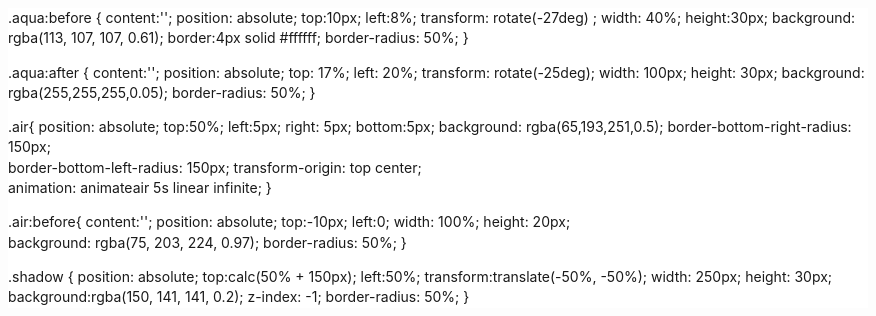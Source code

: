 .aqua:before
{
	content:'';
	position: absolute;
	top:10px;
	left:8%; 
	transform: rotate(-27deg) ; 
	width: 40%;
	height:30px;
	background: rgba(113, 107, 107, 0.61);
	border:4px solid #ffffff;
	border-radius: 50%;
}

.aqua:after
{
	content:'';
	position: absolute;
	top: 17%;
	left: 20%;
	transform: rotate(-25deg);
	width: 100px;
	height: 30px;
	background: rgba(255,255,255,0.05);
	border-radius: 50%;
}

.air{
	position: absolute;
	top:50%;
	left:5px;
	right: 5px;
	bottom:5px;
	background: rgba(65,193,251,0.5);
	border-bottom-right-radius: 150px;	
	border-bottom-left-radius: 150px;
	transform-origin: top center;	
	animation: animateair 5s linear infinite;
}

.air:before{
	content:'';
	position: absolute;
	top:-10px;
	left:0;
	width: 100%;
	height: 20px;	
	background: rgba(75, 203, 224, 0.97);
	border-radius: 50%;
}

.shadow
{
	position: absolute;
	top:calc(50% + 150px);
	left:50%;
  transform:translate(-50%, -50%);
  width: 250px;
  	height: 30px;
  background:rgba(150, 141, 141, 0.2);
	z-index: -1;
	border-radius: 50%;
}
